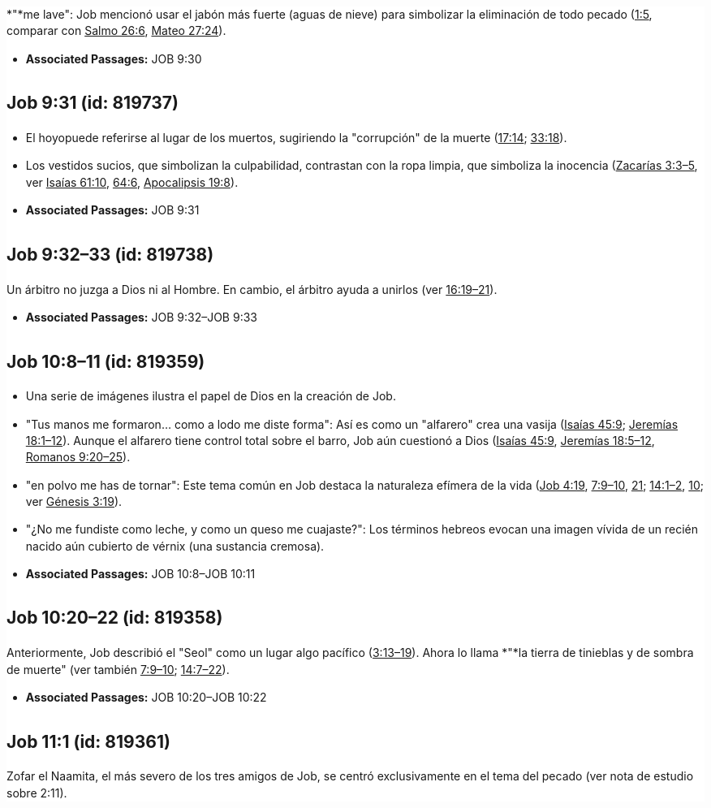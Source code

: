 *"*me lave": Job mencionó usar el jabón más fuerte (aguas de nieve) para simbolizar la eliminación de todo pecado ([1:5](https://ref.ly/Job1:5), comparar con [Salmo 26:6](https://ref.ly/Ps26:6), [Mateo 27:24](https://ref.ly/Matt27:24)).

* **Associated Passages:** JOB 9:30

## Job 9:31 (id: 819737)

* El hoyopuede referirse al lugar de los muertos, sugiriendo la "corrupción" de la muerte ([17:14](https://ref.ly/Job17:14); [33:18](https://ref.ly/Job33:18)).
* Los vestidos sucios, que simbolizan la culpabilidad, contrastan con la ropa limpia, que simboliza la inocencia ([Zacarías 3:3–5](https://ref.ly/Zech3:3-Zech3:5), ver [Isaías 61:10](https://ref.ly/Isa61:10), [64:6](https://ref.ly/Isa64:6), [Apocalipsis 19:8](https://ref.ly/Rev19:8)).

* **Associated Passages:** JOB 9:31

## Job 9:32–33 (id: 819738)

Un árbitro no juzga a Dios ni al Hombre. En cambio, el árbitro ayuda a unirlos (ver [16:19–21](https://ref.ly/Job16:19-Job16:21)).

* **Associated Passages:** JOB 9:32–JOB 9:33

## Job 10:8–11 (id: 819359)

* Una serie de imágenes ilustra el papel de Dios en la creación de Job.
* "Tus manos me formaron… como a lodo me diste forma": Así es como un "alfarero" crea una vasija ([Isaías 45:9](https://ref.ly/Isa45:9); [Jeremías 18:1–12](https://ref.ly/Jer18:1-Jer18:12)). Aunque el alfarero tiene control total sobre el barro, Job aún cuestionó a Dios ([Isaías 45:9](https://ref.ly/Isa45:9), [Jeremías 18:5–12](https://ref.ly/Jer18:5-Jer18:12), [Romanos 9:20–25](https://ref.ly/Rom9:20-Rom9:25)).
* "en polvo me has de tornar": Este tema común en Job destaca la naturaleza efímera de la vida ([Job 4:19](https://ref.ly/Job4:19), [7:9–10](https://ref.ly/Job7:9-Job7:10), [21](https://ref.ly/Job7:21); [14:1–2](https://ref.ly/Job14:1-Job14:2), [10](https://ref.ly/Job14:10); ver [Génesis 3:19](https://ref.ly/Gen3:19)).
* "¿No me fundiste como leche, y como un queso me cuajaste?": Los términos hebreos evocan una imagen vívida de un recién nacido aún cubierto de vérnix (una sustancia cremosa).

* **Associated Passages:** JOB 10:8–JOB 10:11

## Job 10:20–22 (id: 819358)

Anteriormente, Job describió el "Seol" como un lugar algo pacífico ([3:13–19](https://ref.ly/Job3:13-Job3:19)). Ahora lo llama *"*la tierra de tinieblas y de sombra de muerte" (ver también [7:9–10](https://ref.ly/Job7:9-Job7:10); [14:7–22](https://ref.ly/Job14:7-Job14:22)).

* **Associated Passages:** JOB 10:20–JOB 10:22

## Job 11:1 (id: 819361)

Zofar el Naamita, el más severo de los tres amigos de Job, se centró exclusivamente en el tema del pecado (ver nota de estudio sobre 2:11).
